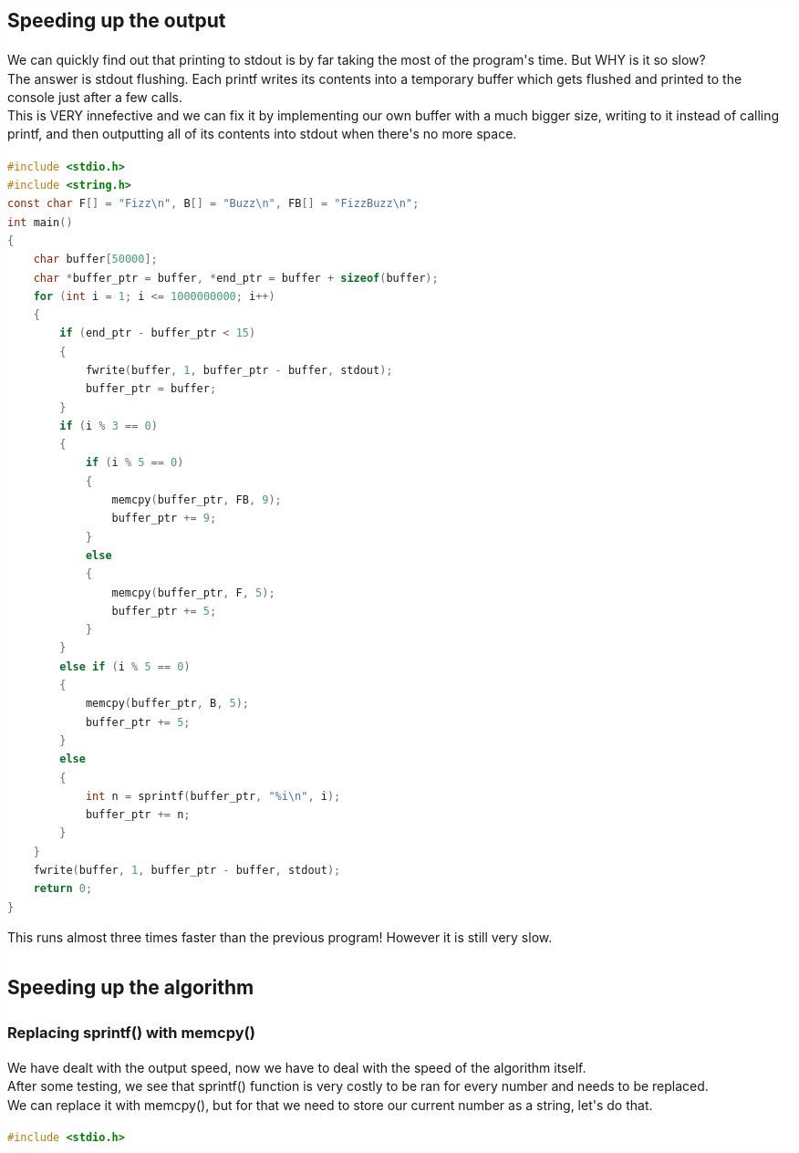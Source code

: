 ## Speeding up the output
We can quickly find out that printing to stdout is by far taking the most of the program's time. But WHY is it so slow?    
The answer is stdout flushing. Each printf writes its contents into a temporary buffer which gets flushed and printed to the console just after a few calls.   
This is VERY innefective and we can fix it by implementing our own buffer with a much bigger size, writing to it instead of calling printf, and then outputting all of its contents into stdout when there's no more space.  
```c
#include <stdio.h>
#include <string.h>
const char F[] = "Fizz\n", B[] = "Buzz\n", FB[] = "FizzBuzz\n";
int main()
{
    char buffer[50000];
    char *buffer_ptr = buffer, *end_ptr = buffer + sizeof(buffer);
    for (int i = 1; i <= 1000000000; i++)
    {
        if (end_ptr - buffer_ptr < 15)
        {
            fwrite(buffer, 1, buffer_ptr - buffer, stdout);
            buffer_ptr = buffer;
        }
        if (i % 3 == 0)
        {
            if (i % 5 == 0) 
            {
                memcpy(buffer_ptr, FB, 9);
                buffer_ptr += 9;
            }
            else 
            {
                memcpy(buffer_ptr, F, 5);
                buffer_ptr += 5;
            }
        }
        else if (i % 5 == 0)
        {
            memcpy(buffer_ptr, B, 5);
            buffer_ptr += 5;
        }
        else 
        {
            int n = sprintf(buffer_ptr, "%i\n", i);
            buffer_ptr += n;
        }
    }
    fwrite(buffer, 1, buffer_ptr - buffer, stdout);
    return 0;
}
```
This runs almost three times faster than the previous program! However it is still very slow.    
## Speeding up the algorithm
### Replacing sprintf() with memcpy()
We have dealt with the output speed, now we have to deal with the speed of the algorithm itself.    
After some testing, we see that sprintf() function is very costly to be ran for every number and needs to be replaced.  
We can replace it with memcpy(), but for that we need to store our current number as a string, let's do that.  
```c
#include <stdio.h>
```